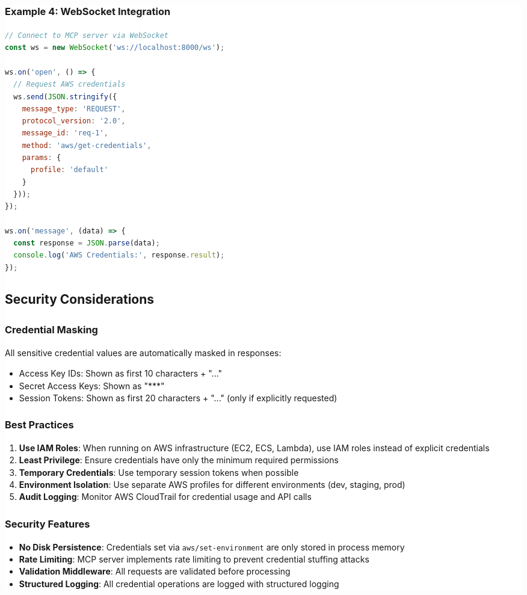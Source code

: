 ### Example 4: WebSocket Integration

```javascript
// Connect to MCP server via WebSocket
const ws = new WebSocket('ws://localhost:8000/ws');

ws.on('open', () => {
  // Request AWS credentials
  ws.send(JSON.stringify({
    message_type: 'REQUEST',
    protocol_version: '2.0',
    message_id: 'req-1',
    method: 'aws/get-credentials',
    params: {
      profile: 'default'
    }
  }));
});

ws.on('message', (data) => {
  const response = JSON.parse(data);
  console.log('AWS Credentials:', response.result);
});
```

## Security Considerations

### Credential Masking

All sensitive credential values are automatically masked in responses:
- Access Key IDs: Shown as first 10 characters + "..."
- Secret Access Keys: Shown as "***"
- Session Tokens: Shown as first 20 characters + "..." (only if explicitly requested)

### Best Practices

1. **Use IAM Roles**: When running on AWS infrastructure (EC2, ECS, Lambda), use IAM roles instead of explicit credentials
2. **Least Privilege**: Ensure credentials have only the minimum required permissions
3. **Temporary Credentials**: Use temporary session tokens when possible
4. **Environment Isolation**: Use separate AWS profiles for different environments (dev, staging, prod)
5. **Audit Logging**: Monitor AWS CloudTrail for credential usage and API calls

### Security Features

- **No Disk Persistence**: Credentials set via `aws/set-environment` are only stored in process memory
- **Rate Limiting**: MCP server implements rate limiting to prevent credential stuffing attacks
- **Validation Middleware**: All requests are validated before processing
- **Structured Logging**: All credential operations are logged with structured logging
